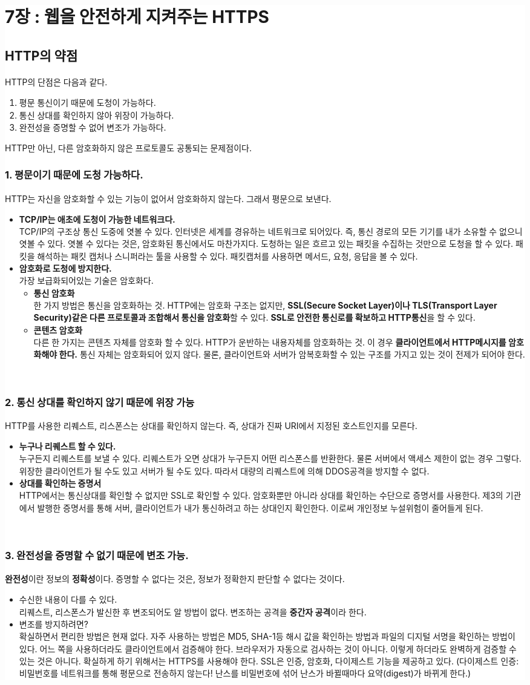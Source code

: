 # 7장 : 웹을 안전하게 지켜주는 HTTPS

## HTTP의 약점

HTTP의 단점은 다음과 같다.

1. 평문 통신이기 때문에 도청이 가능하다.
2. 통신 상대를 확인하지 않아 위장이 가능하다.
3. 완전성을 증명할 수 없어 변조가 가능하다.

HTTP만 아닌, 다른 암호화하지 않은 프로토콜도 공통되는 문제점이다.



### 1. 평문이기 때문에 도청 가능하다.

HTTP는 자신을 암호화할 수 있는 기능이 없어서 암호화하지 않는다. 그래서 평문으로 보낸다.

- **TCP/IP는 애초에 도청이 가능한 네트워크다.**  
  TCP/IP의 구조상 통신 도중에 엿볼 수 있다. 인터넷은 세계를 경유하는 네트워크로 되어있다. 즉, 통신 경로의 모든 기기를 내가 소유할 수 없으니 엿볼 수 있다. 엿볼 수 있다는 것은, 암호화된 통신에서도 마찬가지다. 도청하는 일은 흐르고 있는 패킷을 수집하는 것만으로 도청을 할 수 있다. 패킷을 해석하는 패킷 캡처나 스니퍼라는 툴을 사용할 수 있다. 패킷캡처를 사용하면 메서드, 요청, 응답을 볼 수 있다.
- **암호화로 도청에 방지한다.**  
  가장 보급화되어있는 기술은 암호화다.  
  - **통신 암호화**  
    한 가지 방법은 통신을 암호화하는 것. HTTP에는 암호화 구조는 없지만, **SSL(Secure Socket Layer)이나 TLS(Transport Layer Security)같은 다른 프로토콜과 조합해서 통신을 암호화**할 수 있다. **SSL로 안전한 통신로를 확보하고 HTTP통신**을 할 수 있다.
  - **콘텐츠 암호화**  
    다른 한 가지는 콘텐츠 자체를 암호화 할 수 있다. HTTP가 운반하는 내용자체를 암호화하는 것. 이 경우 **클라이언트에서 HTTP메시지를 암호화해야 한다.** 통신 자체는 암호화되어 있지 않다. 물론, 클라이언트와 서버가 암복호화할 수 있는 구조를 가지고 있는 것이 전제가 되어야 한다.

<br />

### 2. 통신 상대를 확인하지 않기 때문에 위장 가능

HTTP를 사용한 리퀘스트, 리스폰스는 상대를 확인하지 않는다. 즉, 상대가 진짜 URI에서 지정된 호스트인지를 모른다.

- **누구나 리퀘스트 할 수 있다.**  
  누구든지 리퀘스트를 보낼 수 있다. 리퀘스트가 오면 상대가 누구든지 어떤 리스폰스를 반환한다. 물론 서버에서 액세스 제한이 없는 경우 그렇다. 위장한 클라이언트가 될 수도 있고 서버가 될 수도 있다. 따라서 대량의 리퀘스트에 의해 DDOS공격을 방지할 수 없다.
- **상대를 확인하는 증명서**  
  HTTP에서는 통신상대를 확인할 수 없지만 SSL로 확인할 수 있다. 암호화뿐만 아니라 상대를 확인하는 수단으로 증명서를 사용한다. 제3의 기관에서 발행한 증명서를 통해 서버, 클라이언트가 내가 통신하려고 하는 상대인지 확인한다. 이로써 개인정보 누설위험이 줄어들게 된다.

<br />

### 3. 완전성을 증명할 수 없기 때문에 변조 가능.

**완전성**이란 정보의 **정확성**이다. 증명할 수 없다는 것은, 정보가 정확한지 판단할 수 없다는 것이다.

- 수신한 내용이 다를 수 있다.  
  리퀘스트, 리스폰스가 발신한 후 변조되어도 알 방법이 없다. 변조하는 공격을 **중간자 공격**이라 한다.
- 변조를 방지하려면?  
  확실하면서 편리한 방법은 현재 없다. 자주 사용하는 방법은 MD5, SHA-1등 해시 값을 확인하는 방법과 파일의 디지털 서명을 확인하는 방법이 있다. 어느 쪽을 사용하더라도 클라이언트에서 검증해야 한다. 브라우저가 자동으로 검사하는 것이 아니다. 이렇게 하더라도 완벽하게 검증할 수 있는 것은 아니다. 확실하게 하기 위해서는 HTTPS를 사용해야 한다. SSL은 인증, 암호화, 다이제스트 기능을 제공하고 있다. (다이제스트 인증: 비밀번호를 네트워크를 통해 평문으로 전송하지 않는다! 난스를 비밀번호에 섞어 난스가 바뀔때마다 요약(digest)가 바뀌게 한다.)
